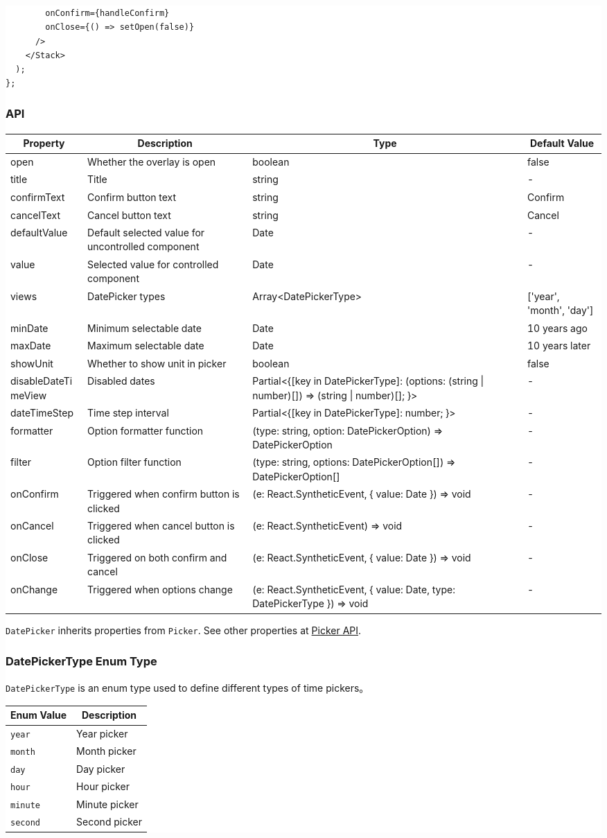 ```tsx
        onConfirm={handleConfirm}
        onClose={() => setOpen(false)}
      />
    </Stack>
  );
};
```

### API

| Property            | Description                                       | Type                                                                                          | Default Value            |
| ------------------- | ------------------------------------------------- | --------------------------------------------------------------------------------------------- | ------------------------ |
| open                | Whether the overlay is open                       | boolean                                                                                       | false                    |
| title               | Title                                             | string                                                                                        | -                        |
| confirmText         | Confirm button text                               | string                                                                                        | Confirm                  |
| cancelText          | Cancel button text                                | string                                                                                        | Cancel                   |
| defaultValue        | Default selected value for uncontrolled component | Date                                                                                          | -                        |
| value               | Selected value for controlled component           | Date                                                                                          | -                        |
| views               | DatePicker types                                  | Array<DatePickerType\>                                                                        | ['year', 'month', 'day'] |
| minDate             | Minimum selectable date                           | Date                                                                                          | 10 years ago             |
| maxDate             | Maximum selectable date                           | Date                                                                                          | 10 years later           |
| showUnit            | Whether to show unit in picker                    | boolean                                                                                       | false                    |
| disableDateTimeView | Disabled dates                                    | Partial<{[key in DatePickerType]: (options: (string \| number)[]) => (string \| number)[]; }> | -                        |
| dateTimeStep        | Time step interval                                | Partial<{[key in DatePickerType]: number; }>                                                  | -                        |
| formatter           | Option formatter function                         | (type: string, option: DatePickerOption) => DatePickerOption                                  | -                        |
| filter              | Option filter function                            | (type: string, options: DatePickerOption[]) => DatePickerOption[]                             | -                        |
| onConfirm           | Triggered when confirm button is clicked          | (e: React.SyntheticEvent, { value: Date }) => void                                            | -                        |
| onCancel            | Triggered when cancel button is clicked           | (e: React.SyntheticEvent) => void                                                             | -                        |
| onClose             | Triggered on both confirm and cancel              | (e: React.SyntheticEvent, { value: Date }) => void                                            | -                        |
| onChange            | Triggered when options change                     | (e: React.SyntheticEvent, { value: Date, type: DatePickerType }) => void                      | -                        |

`DatePicker` inherits properties from `Picker`. See other properties at [Picker API](/cores/picker?#api).

### DatePickerType Enum Type

`DatePickerType` is an enum type used to define different types of time pickers。

| Enum Value | Description   |
| ---------- | ------------- |
| `year`     | Year picker   |
| `month`    | Month picker  |
| `day`      | Day picker    |
| `hour`     | Hour picker   |
| `minute`   | Minute picker |
| `second`   | Second picker |
